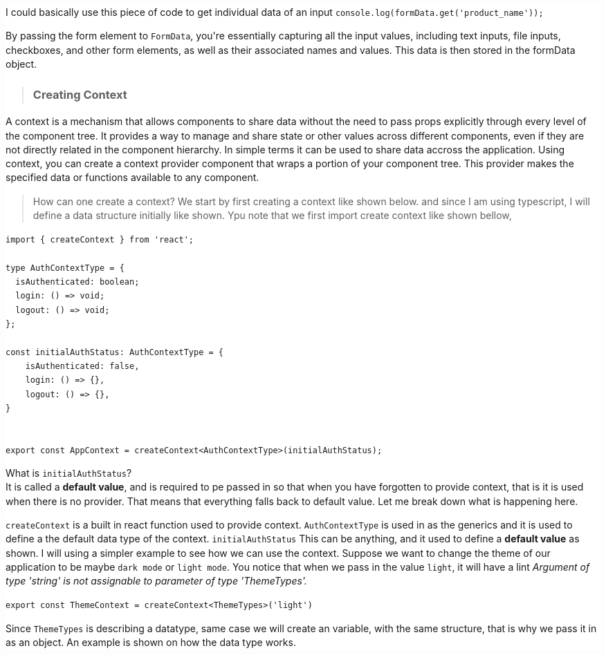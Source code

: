 I could basically use this piece of code to get individual data of an input `console.log(formData.get('product_name'));`

By passing the form element to `FormData`, you're essentially capturing all the input values, including text inputs, file inputs, checkboxes, and other form elements, as well as their associated names and values. This data is then stored in the formData object.

> ### Creating Context

A context is a mechanism that allows components to share data without the need to pass props explicitly through every level of the component tree. It provides a way to manage and share state or other values across different components, even if they are not directly related in the component hierarchy. In simple terms it can be used to share data accross the application. Using context, you can create a context provider component that wraps a portion of your component tree. This provider makes the specified data or functions available to any component.

> How can one create a context?
We start by first creating a context like shown below. and since I am using typescript, I will define a data structure initially like shown. Ypu note that we first import create context like shown bellow,

```TS
import { createContext } from 'react';

type AuthContextType = {
  isAuthenticated: boolean;
  login: () => void;
  logout: () => void;
};

const initialAuthStatus: AuthContextType = {
    isAuthenticated: false,
    login: () => {},
    logout: () => {},
}


export const AppContext = createContext<AuthContextType>(initialAuthStatus);
```

What is `initialAuthStatus`?</br>
It is called a **default value**, and is required to pe passed in so that when you have forgotten to provide context, that is it is used when there is no provider. That means that everything falls back to default value. Let me break down what is happening here.

`createContext` is a built in react function used to provide context. `AuthContextType` is used in as the generics and it is used to define a the default data type of the context. `initialAuthStatus`  This can be anything, and it used to define a **default value** as shown. I will using a simpler example to see how we can use the context. Suppose we want to change the theme of our application to be maybe `dark mode` or `light mode`. You notice that when we pass in the value `light`, it will have a lint *Argument of type 'string' is not assignable to parameter of type 'ThemeTypes'.*

`export const ThemeContext = createContext<ThemeTypes>('light')`

Since `ThemeTypes` is describing a datatype, same case we will create an variable, with the same structure, that is why we pass it in as an object. An example is shown on how the data type works.
